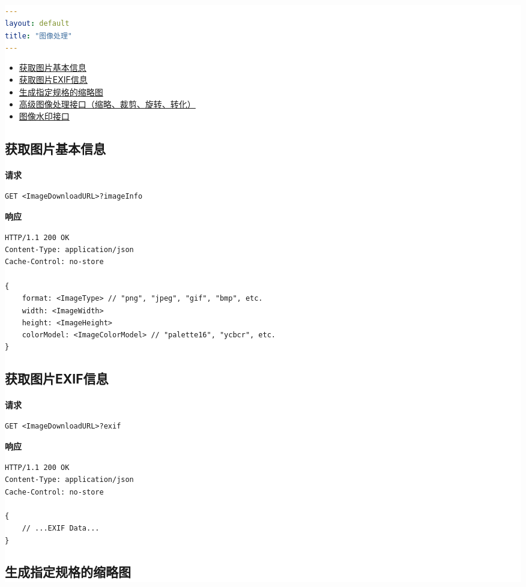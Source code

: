 ```yaml
---
layout: default
title: "图像处理"
---
```


- [获取图片基本信息](#imageInfo)
- [获取图片EXIF信息](#imageExif)
- [生成指定规格的缩略图](#imageView)
- [高级图像处理接口（缩略、裁剪、旋转、转化）](#imageMogr)
- [图像水印接口](#watermark)


<a name="imageInfo"></a>

## 获取图片基本信息

**请求**

    GET <ImageDownloadURL>?imageInfo

**响应**

    HTTP/1.1 200 OK
    Content-Type: application/json
    Cache-Control: no-store

    {
        format: <ImageType> // "png", "jpeg", "gif", "bmp", etc.
        width: <ImageWidth>
        height: <ImageHeight>
        colorModel: <ImageColorModel> // "palette16", "ycbcr", etc.
    }

<a name="imageExif"></a>

## 获取图片EXIF信息

**请求**

    GET <ImageDownloadURL>?exif

**响应**

    HTTP/1.1 200 OK
    Content-Type: application/json
    Cache-Control: no-store

    {
        // ...EXIF Data...
    }


<a name="imageView"></a>

## 生成指定规格的缩略图
